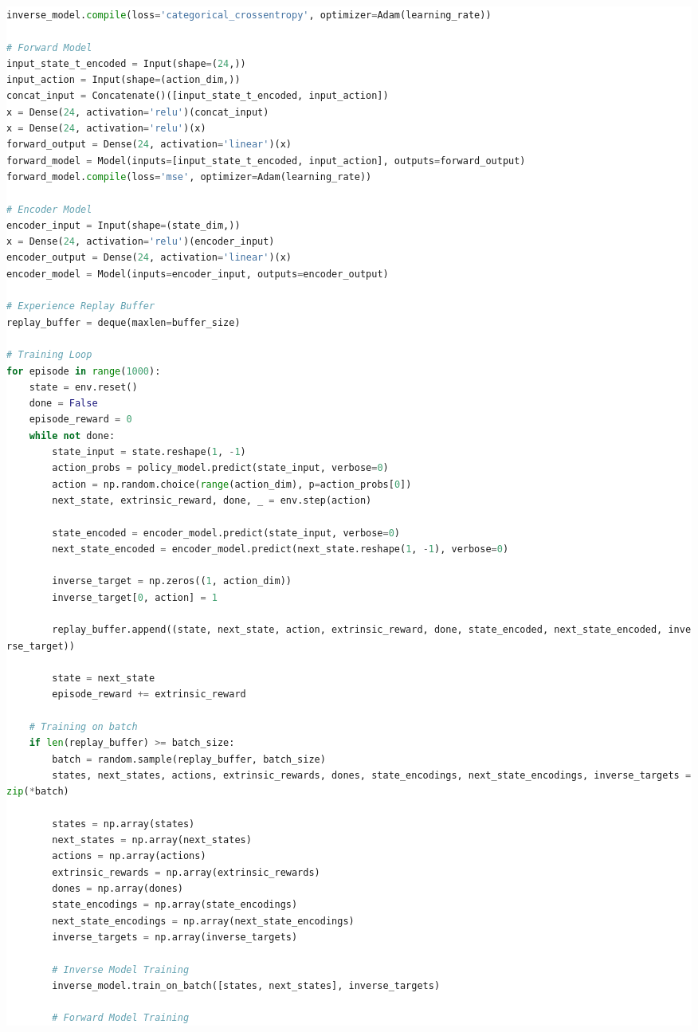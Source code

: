 ```python
inverse_model.compile(loss='categorical_crossentropy', optimizer=Adam(learning_rate))

# Forward Model
input_state_t_encoded = Input(shape=(24,))
input_action = Input(shape=(action_dim,))
concat_input = Concatenate()([input_state_t_encoded, input_action])
x = Dense(24, activation='relu')(concat_input)
x = Dense(24, activation='relu')(x)
forward_output = Dense(24, activation='linear')(x)
forward_model = Model(inputs=[input_state_t_encoded, input_action], outputs=forward_output)
forward_model.compile(loss='mse', optimizer=Adam(learning_rate))

# Encoder Model
encoder_input = Input(shape=(state_dim,))
x = Dense(24, activation='relu')(encoder_input)
encoder_output = Dense(24, activation='linear')(x)
encoder_model = Model(inputs=encoder_input, outputs=encoder_output)

# Experience Replay Buffer
replay_buffer = deque(maxlen=buffer_size)

# Training Loop
for episode in range(1000):
    state = env.reset()
    done = False
    episode_reward = 0
    while not done:
        state_input = state.reshape(1, -1)
        action_probs = policy_model.predict(state_input, verbose=0)
        action = np.random.choice(range(action_dim), p=action_probs[0])
        next_state, extrinsic_reward, done, _ = env.step(action)
        
        state_encoded = encoder_model.predict(state_input, verbose=0)
        next_state_encoded = encoder_model.predict(next_state.reshape(1, -1), verbose=0)
        
        inverse_target = np.zeros((1, action_dim))
        inverse_target[0, action] = 1
        
        replay_buffer.append((state, next_state, action, extrinsic_reward, done, state_encoded, next_state_encoded, inverse_target))
        
        state = next_state
        episode_reward += extrinsic_reward
    
    # Training on batch
    if len(replay_buffer) >= batch_size:
        batch = random.sample(replay_buffer, batch_size)
        states, next_states, actions, extrinsic_rewards, dones, state_encodings, next_state_encodings, inverse_targets = zip(*batch)
        
        states = np.array(states)
        next_states = np.array(next_states)
        actions = np.array(actions)
        extrinsic_rewards = np.array(extrinsic_rewards)
        dones = np.array(dones)
        state_encodings = np.array(state_encodings)
        next_state_encodings = np.array(next_state_encodings)
        inverse_targets = np.array(inverse_targets)
        
        # Inverse Model Training
        inverse_model.train_on_batch([states, next_states], inverse_targets)
        
        # Forward Model Training
```